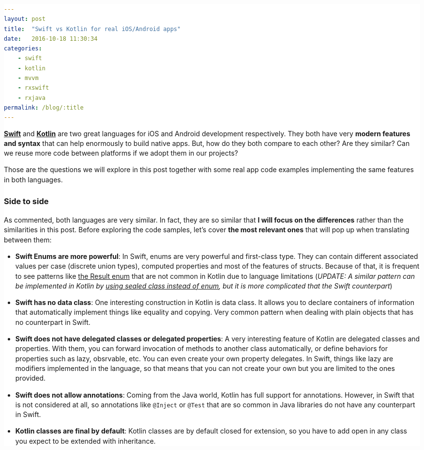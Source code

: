 ```yaml
---
layout: post
title:  "Swift vs Kotlin for real iOS/Android apps"
date:   2016-10-18 11:30:34
categories: 
    - swift
    - kotlin
    - mvvm
    - rxswift
    - rxjava
permalink: /blog/:title
---
```



[**Swift**](https://developer.apple.com/library/content/documentation/Swift/Conceptual/Swift_Programming_Language/index.html) and [**Kotlin**](https://kotlinlang.org/docs/reference/) are two great languages for iOS and Android development respectively. They both have very **modern features and syntax** that can help enormously to build native apps. But, how do they both compare to each other? Are they similar? Can we reuse more code between platforms if we adopt them in our projects? 

Those are the questions we will explore in this post together with some real app code examples implementing the same features in both languages.

### Side to side

As commented, both languages are very similar. In fact, they are so similar that **I will focus on the differences** rather than the similarities in this post. Before exploring the code samples, let’s cover **the most relevant ones** that will pop up when translating between them:

*   **Swift Enums are more powerful**: In Swift, enums are very powerful and first-class type. They can contain different associated values per case (discrete union types), computed properties and most of the features of structs. Because of that, it is frequent to see patterns like [the Result enum](https://www.natashatherobot.com/swift-generics-box/) that are not common in Kotlin due to language limitations (_UPDATE: A similar pattern can be implemented in Kotlin by [using sealed class instead of enum](https://kotlinlang.org/docs/reference/classes.html#sealed-classes), but it is more complicated that the Swift counterpart_)

*   **Swift has no data class**: One interesting construction in Kotlin is data class. It allows you to declare containers of information that automatically implement things like equality and copying. Very common pattern when dealing with plain objects that has no counterpart in Swift.

*   **Swift does not have delegated classes or delegated properties**: A very interesting feature of Kotlin are delegated classes and properties. With them, you can forward invocation of methods to another class automatically, or define behaviors for properties such as lazy, obsrvable, etc. You can even create your own property delegates. In Swift, things like lazy are modifiers implemented in the language, so that means that you can not create your own but you are limited to the ones provided.

*   **Swift does not allow annotations**: Coming from the Java world, Kotlin has full support for annotations. However, in Swift that is not considered at all, so annotations like `@Inject` or `@Test` that are so common in Java libraries do not have any counterpart in Swift.

*   **Kotlin classes are final by default**: Kotlin classes are by default closed for extension, so you have to add open in any class you expect to be extended with inheritance.
